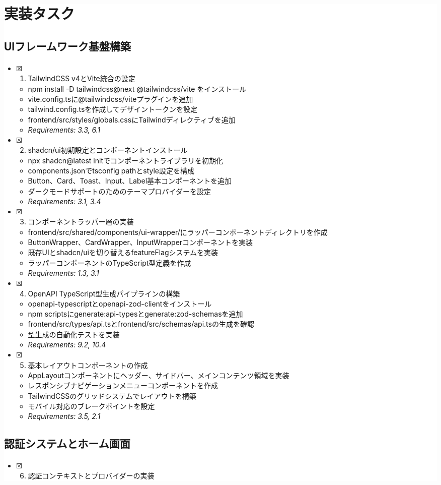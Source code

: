 # 実装タスク

## UIフレームワーク基盤構築

- [x] 
    1. TailwindCSS v4とVite統合の設定

    - npm install -D tailwindcss@next @tailwindcss/vite をインストール
    - vite.config.tsに@tailwindcss/viteプラグインを追加
    - tailwind.config.tsを作成してデザイントークンを設定
    - frontend/src/styles/globals.cssにTailwindディレクティブを追加
    - _Requirements: 3.3, 6.1_

- [x] 
    2. shadcn/ui初期設定とコンポーネントインストール

    - npx shadcn@latest initでコンポーネントライブラリを初期化
    - components.jsonでtsconfig pathとstyle設定を構成
    - Button、Card、Toast、Input、Label基本コンポーネントを追加
    - ダークモードサポートのためのテーマプロバイダーを設定
    - _Requirements: 3.1, 3.4_

- [x]
    3. コンポーネントラッパー層の実装

    - frontend/src/shared/components/ui-wrapper/にラッパーコンポーネントディレクトリを作成
    - ButtonWrapper、CardWrapper、InputWrapperコンポーネントを実装
    - 既存UIとshadcn/uiを切り替えるfeatureFlagシステムを実装
    - ラッパーコンポーネントのTypeScript型定義を作成
    - _Requirements: 1.3, 3.1_

- [x]
    4. OpenAPI TypeScript型生成パイプラインの構築

    - openapi-typescriptとopenapi-zod-clientをインストール
    - npm scriptsにgenerate:api-typesとgenerate:zod-schemasを追加
    - frontend/src/types/api.tsとfrontend/src/schemas/api.tsの生成を確認
    - 型生成の自動化テストを実装
    - _Requirements: 9.2, 10.4_

- [x]
    5. 基本レイアウトコンポーネントの作成

    - AppLayoutコンポーネントにヘッダー、サイドバー、メインコンテンツ領域を実装
    - レスポンシブナビゲーションメニューコンポーネントを作成
    - TailwindCSSのグリッドシステムでレイアウトを構築
    - モバイル対応のブレークポイントを設定
    - _Requirements: 3.5, 2.1_

## 認証システムとホーム画面

- [x]
    6. 認証コンテキストとプロバイダーの実装
